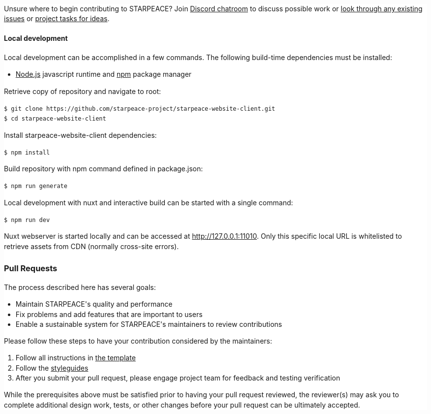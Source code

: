 Unsure where to begin contributing to STARPEACE? Join [Discord chatroom](https://discord.gg/TF9Bmsj) to discuss possible work or [look through any existing issues](https://github.com/starpeace-project/starpeace-website-client/issues) or [project tasks for ideas](https://github.com/starpeace-project/starpeace-website-client/projects).

#### Local development

Local development can be accomplished in a few commands. The following build-time dependencies must be installed:

* [Node.js](https://nodejs.org/en/) javascript runtime and [npm](https://www.npmjs.com/get-npm) package manager

Retrieve copy of repository and navigate to root:

```
$ git clone https://github.com/starpeace-project/starpeace-website-client.git
$ cd starpeace-website-client
```

Install starpeace-website-client dependencies:

```
$ npm install
```

Build repository with npm command defined in package.json:

```
$ npm run generate
```

Local development with nuxt and interactive build can be started with a single command:

```
$ npm run dev
```

Nuxt webserver is started locally and can be accessed at http://127.0.0.1:11010. Only this specific local URL is whitelisted to retrieve assets from CDN (normally cross-site errors).

### Pull Requests

The process described here has several goals:

- Maintain STARPEACE's quality and performance
- Fix problems and add features that are important to users
- Enable a sustainable system for STARPEACE's maintainers to review contributions

Please follow these steps to have your contribution considered by the maintainers:

1. Follow all instructions in [the template](PULL_REQUEST_TEMPLATE.md)
2. Follow the [styleguides](#styleguides)
3. After you submit your pull request, please engage project team for feedback and testing verification

While the prerequisites above must be satisfied prior to having your pull request reviewed, the reviewer(s) may ask you to complete additional design work, tests, or other changes before your pull request can be ultimately accepted.
